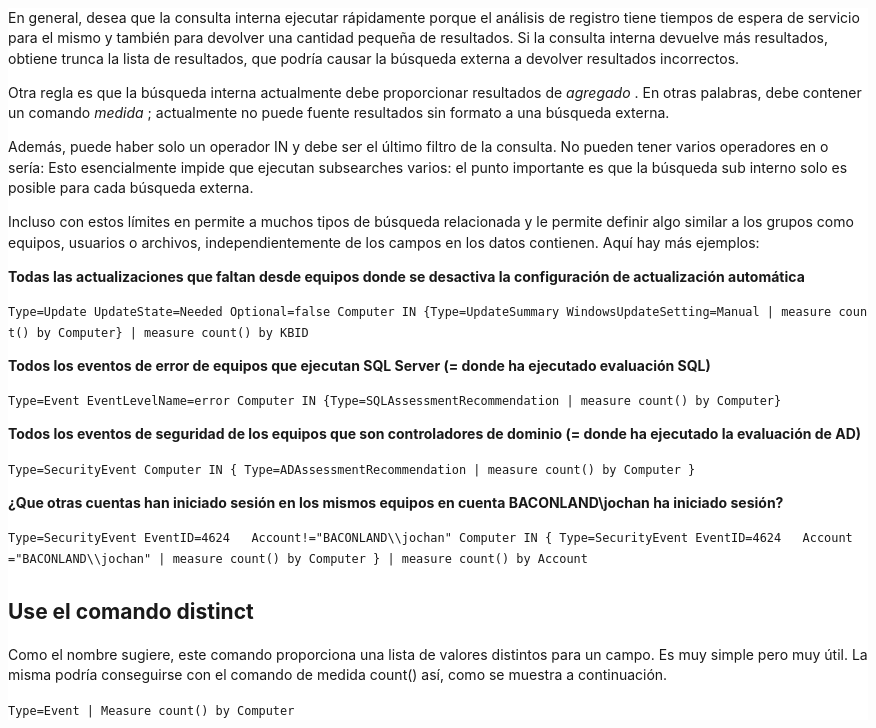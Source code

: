 
En general, desea que la consulta interna ejecutar rápidamente porque el análisis de registro tiene tiempos de espera de servicio para el mismo y también para devolver una cantidad pequeña de resultados. Si la consulta interna devuelve más resultados, obtiene trunca la lista de resultados, que podría causar la búsqueda externa a devolver resultados incorrectos.

Otra regla es que la búsqueda interna actualmente debe proporcionar resultados de *agregado* . En otras palabras, debe contener un comando *medida* ; actualmente no puede fuente resultados sin formato a una búsqueda externa.

Además, puede haber solo un operador IN y debe ser el último filtro de la consulta. No pueden tener varios operadores en o sería: Esto esencialmente impide que ejecutan subsearches varios: el punto importante es que la búsqueda sub interno solo es posible para cada búsqueda externa.

Incluso con estos límites en permite a muchos tipos de búsqueda relacionada y le permite definir algo similar a los grupos como equipos, usuarios o archivos, independientemente de los campos en los datos contienen. Aquí hay más ejemplos:

**Todas las actualizaciones que faltan desde equipos donde se desactiva la configuración de actualización automática**

```
Type=Update UpdateState=Needed Optional=false Computer IN {Type=UpdateSummary WindowsUpdateSetting=Manual | measure count() by Computer} | measure count() by KBID
```

**Todos los eventos de error de equipos que ejecutan SQL Server (= donde ha ejecutado evaluación SQL)**

```
Type=Event EventLevelName=error Computer IN {Type=SQLAssessmentRecommendation | measure count() by Computer}
```

**Todos los eventos de seguridad de los equipos que son controladores de dominio (= donde ha ejecutado la evaluación de AD)**

```
Type=SecurityEvent Computer IN { Type=ADAssessmentRecommendation | measure count() by Computer }
```

**¿Que otras cuentas han iniciado sesión en los mismos equipos en cuenta BACONLAND\jochan ha iniciado sesión?**

```
Type=SecurityEvent EventID=4624   Account!="BACONLAND\\jochan" Computer IN { Type=SecurityEvent EventID=4624   Account="BACONLAND\\jochan" | measure count() by Computer } | measure count() by Account
```

## <a name="use-the-distinct-command"></a>Use el comando distinct

Como el nombre sugiere, este comando proporciona una lista de valores distintos para un campo. Es muy simple pero muy útil. La misma podría conseguirse con el comando de medida count() así, como se muestra a continuación.

```
Type=Event | Measure count() by Computer
```
